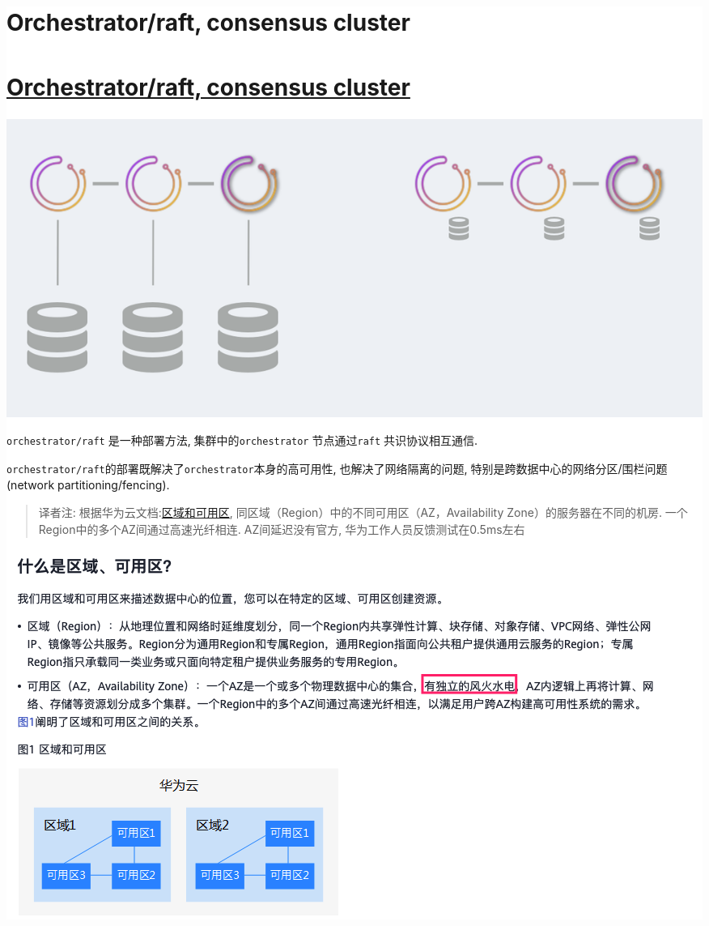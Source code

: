 # Orchestrator/raft, consensus cluster
# [Orchestrator/raft, consensus cluster](https://github.com/openark/orchestrator/blob/master/docs/raft.md)
![image](images/IN2I79t-Cw8BgFvmfyyl5_T3SoaqtWPF2PfLy93AXbQ.png)

`orchestrator/raft` 是一种部署方法, 集群中的`orchestrator` 节点通过`raft` 共识协议相互通信.

`orchestrator/raft`的部署既解决了`orchestrator`本身的高可用性, 也解决了网络隔离的问题, 特别是跨数据中心的网络分区/围栏问题(network partitioning/fencing).

> 译者注: 根据华为云文档:[区域和可用区](https://support.huaweicloud.com/productdesc-bms/bms_01_0004.html), 同区域（Region）中的不同可用区（AZ，Availability Zone）的服务器在不同的机房. 一个Region中的多个AZ间通过高速光纤相连. AZ间延迟没有官方, 华为工作人员反馈测试在0.5ms左右

![image](images/Gl-NJECOnWKQBz5y_3I_RIUzWsye0U_M0gNrkzkiih4.png)
